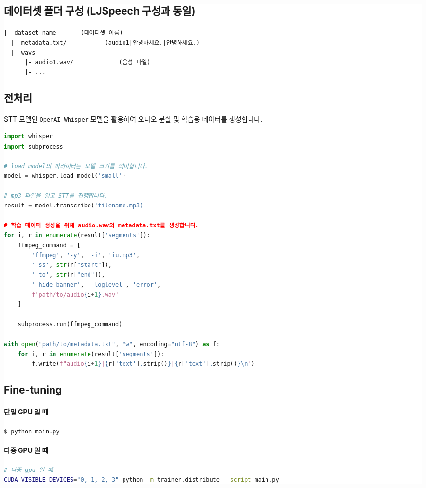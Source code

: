 ## 데이터셋 폴더 구성 (LJSpeech 구성과 동일)
```
|- dataset_name       (데이터셋 이름)
  |- metadata.txt/           (audio1|안녕하세요.|안녕하세요.)
  |- wavs
      |- audio1.wav/             (음성 파일)
      |- ...
```

## 전처리
STT 모델인 `OpenAI Whisper` 모델을 활용하여 오디오 분할 및 학습용 데이터를 생성합니다.
```python
import whisper
import subprocess

# load_model의 파라미터는 모델 크기를 의미합니다.
model = whisper.load_model('small')

# mp3 파일을 읽고 STT를 진행합니다.
result = model.transcribe('filename.mp3)

# 학습 데이터 생성을 위해 audio.wav와 metadata.txt를 생성합니다.
for i, r in enumerate(result['segments']):
    ffmpeg_command = [
        'ffmpeg', '-y', '-i', 'iu.mp3',
        '-ss', str(r["start"]),
        '-to', str(r["end"]),
        '-hide_banner', '-loglevel', 'error',
        f'path/to/audio{i+1}.wav'
    ]

    subprocess.run(ffmpeg_command)

with open("path/to/metadata.txt", "w", encoding="utf-8") as f:
    for i, r in enumerate(result['segments']):
        f.write(f"audio{i+1}|{r['text'].strip()}|{r['text'].strip()}\n")
```

## Fine-tuning
#### 단일 GPU 일 때
```bash
$ python main.py
```

#### 다중 GPU 일 때
```bash
# 다중 gpu 일 때
CUDA_VISIBLE_DEVICES="0, 1, 2, 3" python -m trainer.distribute --script main.py
```


[github issue tracker]: https://github.com/idiap/coqui-ai-TTS/issues
[github discussions]: https://github.com/idiap/coqui-ai-TTS/discussions
[discord]: https://discord.gg/5eXr5seRrv
[Tutorials and Examples]: https://github.com/coqui-ai/TTS/wiki/TTS-Notebooks-and-Tutorials